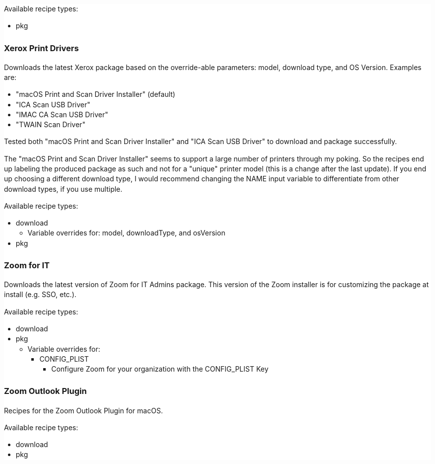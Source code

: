 Available recipe types:
  * pkg


### Xerox Print Drivers ###

Downloads the latest Xerox package based on the override-able parameters:  model, download type, and OS Version.  Examples are:
  * "macOS Print and Scan Driver Installer" (default)
  * "ICA Scan USB Driver"
  * "IMAC CA Scan USB Driver"
  * "TWAIN Scan Driver"

Tested both "macOS Print and Scan Driver Installer" and "ICA Scan USB Driver" to download and package successfully.

The "macOS Print and Scan Driver Installer" seems to support a large number of printers through my poking.  So the recipes end up labeling the produced package as such and not for a "unique" printer model (this is a change after the last update).  If you end up choosing a different download type, I would recommend changing the NAME input variable to differentiate from other download types, if you use multiple.

Available recipe types:
  * download
    * Variable overrides for:  model, downloadType, and osVersion
  * pkg


### Zoom for IT ###

Downloads the latest version of Zoom for IT Admins package.  This version of the Zoom installer is for customizing the package at install (e.g. SSO, etc.).

Available recipe types:
  * download
  * pkg
    * Variable overrides for: 
      * CONFIG_PLIST
        * Configure Zoom for your organization with the CONFIG_PLIST Key


### Zoom Outlook Plugin ###

Recipes for the Zoom Outlook Plugin for macOS.

Available recipe types:
  * download
  * pkg
